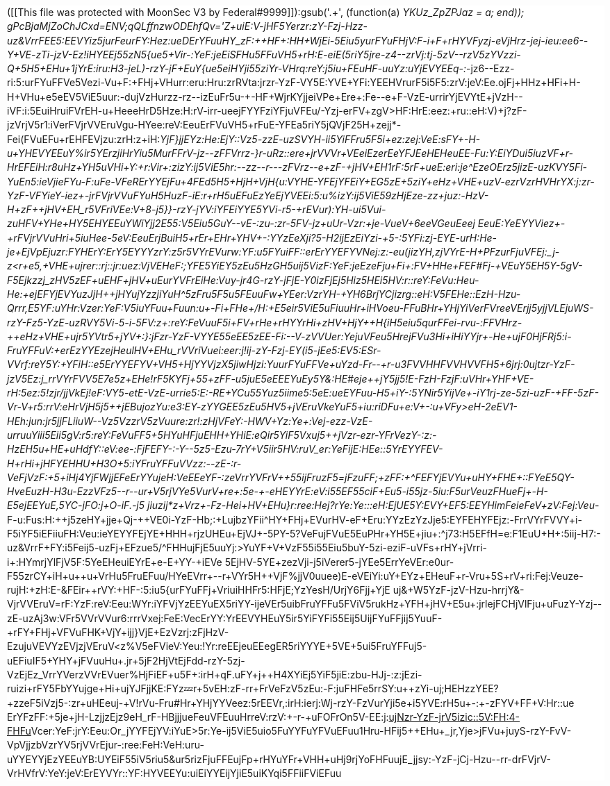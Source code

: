 ([[This file was protected with MoonSec V3 by Federal#9999]]):gsub('.+', (function(a) _YKUz_ZpZPJaz = a; end)); gPcBjaMjZoChJCxd=_ENV;qQLffnzwODEhfQv='Z+uiE:V-jHF5Yerzr:zY-Fzj-Hzz-uz&VrrFEE5:EEVYiz5jurFeurFY:Hez:ueDErYFuuHY_zF:++HF+:HH+WjEi-5Eiu5yurFYuFHjV:F-i+F_+rHYVFyzj-eVjHrz-jej-ieu:ee6--Y+VE-zTi-jzV-Ez!iHYEEj55zN5{ue5+Vir-:YeF:jeEiSFHu5FFuVH5+rH:E-eiE(5riY5jre-z4--zrVj:tj-5zV--rzV5zYVzzi-Q+5H5+EHu+1jYrE:iru:H3-jeL)-rzY-jF+EuY{ue5eiHYji55ziYr-VHrq:reY:j5iu+FEuHF-uuYz:uYjEVYEEq-:_-jz6--Ezz-ri:5:urFYuFFVe5Vezi-Vu+F:+FHj+VHurr:eru:Hru:zrRVta:jrzr-YzF-VY5E:YVE+YFi:YEEHVrurF5i5F5:zrV:jeV:Ee.ojFj+HHz+HFi+H-H+VHu+e5eEV5ViE5uur:-dujVzHurzz-rz--izEuFr5u-+-HF+WjrKYjjeiVPe+Ere+:Fe--e+F-VzE-urrirYjEVYtE+jVzH--iVF:i:5EuiHruiFVrEH-u+HeeeHrD5Hze:H:rV-irr-ueejFYYFziYFjuVFEu/-Yzj-erFV+zgV>HF:HrE:eez:+ru::eH:V)+j?zF-jzVrjV5r1:iVerFVjrVVEruVgu-HYee:reV:EeuErFVuVH5+rFuE-YFEa5riY5jQVjF25H+zejj*-Fei(FVuEFu+rEHFEVjzu:zrH:z+iH:_YjF}jjEYz:He:EjY::Vz5-zzE-uzSVYH-ii5YiFFru5F5i+ez:zej:VeE:sFY+-H-u+YHEVYEEuY%ir5YErzjiHrYiu5MurFFrV-jz--zFFVrrz-}r-uRz::ere+jrVVVr+VEeiEzerEeYFJEeHEHeuEE-Fu:Y:EiYDui5iuzVF+r-HrEFEiH:r8uHz+YH5uVHi+Y:+r:Vir+:zizY:ij5ViE5hr:--zz--r---zFVrz--e+zF-+jHV+EH1rF:5rF+ueE:eri:je^EzeOErz5jizE-uzKVY5Fi-YuEn5:ieVjieFYu-F:uFe-VFeRErYYEjFu+4FEd5H5+HjH+VjH{u:VYHE-YFEjYFEiY+EG5zE+5ziY+eHz+VHE+uzV-ezrVzrHVHrYX:j:zr-YzF-VFYieY-iez+-jrFVjrVVuFYuH5HuzF-iE:r+rH5uEFuEzYeEjYVEEi:5:u%izY:ij5ViE59zHjEze-zz+juz:-HzV-H+zF++jHV+EH_r5VFriVEe:V+8-j5}}-rzY-jYV:iYFEiYYE5YVi-r5-+rEVur):YH-ui5Vui-zuHFV+YHe+HY5EHYEEuYWiYjj2E55:V5Eiu5GuY--vE-:zu-:zr-5FV-jz+uUr-Vzr:+je-VueV+6eeVGeuEeej EeuE:YeEYYViez+-+rFVjrVVuHri+5iuHee-5eV:EeuErjBuiH5+rEr+EHr+YHV+-:YYzEe*Xji?5-H2ijEzEiYzi-+5-:5YFi:zj-EYE-urH:He-je+EjVpEjuzr:FYHErY:ErY5EYYYzrY:z5r5VYrEVurw:YF:u5FYuiFF::erErYYEFYVNej:z:-eu(jizYH,zjVYrE-H+PFzurFjuVFEj:_j-z<r+e5,+VHE+ujrer::rj::jr:uez:VjVEHeF:;YFE5YiEY5zEu5HzGH5uij5VizF:YeF:jeEzeFju+Fi+:FV+HHe+FEF#Fj-+VEuY5EH5Y-5gV-F5Ejkzzj_zHV5zEF+uEHF+jHV+uEurYVFrEiHe:Vuy-jr4G-rzY-jFjE-Y0izFjEj5Hiz5HEi5HV:r::reY:FeVu:Heu-He:+ejEFYjEVYuzJjH++jHYujYzzjiYuH^5zFru5F5u5FEuuFw+YEer:VzrYH-+YH6BrjYCjizrg::eH:V5FEHe::EzH-Hzu-Qrrr,E5YF:uYHr:Vzer:YeF:V5iuYFuu+Fuun:u+-Fi+FHe+/H:+E5eir5ViE5uFiuuHr+iHVoeu-FFuBHr+YHjYiVerFVreeVErjj5yjjVLEjuWS-rzY-Fz5-YzE-uzRVY5Vi-5-i-5FV:z+:reY:FeVuuF5i+FV+rHe+rHYYrHi+zHV+HjY++H{iH5eiu5qurFFei-rvu-:FFVHrz-++eHz+VHE+ujr5YVtr5+jYV+:}:jFzr-YzF-VYYE55eEE5zEE-Fi:--V-zVVUer:YejuVFeu5HrejFVu3Hi+iHiYYjr+-He+ujF0HjFRj5:i-FruYFFuV:+erEzYYEzejHeulHV+EHu_rVVriVuei:eer:j!ij-zY-Fzj-EY(i5-jEe5:EV5:ESr-VVrf:reY5Y:+YFiH::e5ErYYEFYV+VH5+HjYYVjzX5jiwHjzi:YuurFYuFFVe+uYzd-Fr--+r-u3FVVHHFVVHVVFH5+6jrj:0ujtzr-YzF-jzV5Ez:j_rrVYrFVV5E7e5z+EHe!rF5KYFj+55+zFF-u5juE5eEEEYuEy5Y&:HE#eje++jY5jj5!E-FzH-FzjF:uVHr+YHF+VE-rH:5ez:5!zjr/jjVkEj!eF:VY5-etE-VzE-urrie5:E:-RE+YCu55Yuz5iime5:5eE:ue*EYFuu-H5+iY-:5YNir5YijVe+-iY1rj-ze-5zi-uzF-+FF-5zF-Vr-V+r5:rrV:eHrVjH5j5++jEBujozYu:e3:EY-zYYGEE5zEu5HV5+jVEruVkeYuF5+iu:riDFu+e:V+-:u+VFy>eH-2eEV1-HEh:jun:jr5jjFLiiuW--Vz5VzzrV5zVuure:zr!:zHjVFeY:-HWV+Yz:Ye+:Vej-ezz-VzE-urruuYiii5Eii5gV:r5:reY:FeVuFF5+5HYuHFjuEHH+YHiE:eQir5YiF5Vxuj5++jVzr-ezr-YFrVezY-:z:-HzEH5u+HE+uHdfY::eV:ee-:FjFEFY-:-Y--5z5-Ezu-7rY+V5iir5HV:ruV_er:YeFijE:HEe::5YrEYYFEV-H+rHi+jHFYEHHU+H3O+5:iYFruYFFuVVzz:--zE-:r-VeFjVzF:+5+iHj4YjFWjjEFeErYYujeH:VeEEeYF-:zeVrrYVFrV++55ijFruzF5=jFzuFF;+zFF:+^FEFYjEVYu+uHY+FHE+::FYeE5QY-HveEuzH-H3u-EzzVFz5--r--ur+V5rjVYe5VurV+re+:5e-+-eHEYYrE:eV:i55EF55ciF+Eu5-i55jz-5iu:F5urVeuzFHueFj+-H-E5ejEEYuE,5YC-jFO:j+O-iF.-j5 jiuzij*z+Vrz+-Fz-Hei+HV+EHu}r:ree:Hej?rYe:Ye:::eH:EjUE5Y:EVY+EF5:EEYHimFeieFeV+zV:Fej:Veu_-F-u:Fus:H:++j5zeHY+jje+Qj-++VE0i-YzF-Hb;:+LujbzYFii^HY+FHj+EVurHV-eF+Eru:YYzEzYzJje5:EYFEHYFEjz:-FrrVYrFVVY+i-F5iYF5iEFiiuFH:Veu:ieYEYYFEjYE+HHH+rjzUHEu+EjVJ+-5PY-5?VeFujFVuE5EuPHr+YH5E+jiu+:^j73:H5EFfH=e:F1EuU+H+:5iij-H7:-uz&VrrF+FY:i5Feij5-uzFj+EFzue5/^FHHujFjE5uuYj:>YuYF+V+VzF55i55Eiu5buY-5zi-eziF-uVFs+rHY+jVrri-i+:HYmrjYlFjV5F:5YeEHeuiEYrE+e-E+YY-+iEVe 5EjHV-5YE+zezVji-j5iVerer5-jYEe5ErrYeVEr:e0ur-F55zrCY+iH+u++u+VrHu5FruEFuu/HYeEVrr+--r+VYr5H++VjF%jjV0uuee)E-eVEiYi:uY+EYz+EHeuF+r-Vru+5S+rV+ri:Fej:Veuze-rujH:+zH:E-&FEir++rVY:+HF-:5:iu5{urFYuFFj+VriuiHHFr5:HFjE;YzYesH/UrjY6Fjj+YjE uj&+W5YzF-jzV-Hzu-hrrjY&-VjrVVEruV=rF:YzF:reV:Eeu:WYr:iYFVjYzEEYuEX5riYY-ijeVEr5uibFruYFFu5FViV5rukHz+YFH+jHV+E5u+:jrlejFCHjVlFju+uFuzY-Yzj--zE-uzAj3w:VFr5VVrVVur6:rrrVxej:FeE:VecErYY:YrEEVYHEuY5ir5YiFYFi55Eij5UijFYuFFjij5YuuF-+rFY+FHj+VFVuFHK+VjY+ijj}VjE+EzVzrj:zFjHzV-EzujuVEVYzEVjzjVEruV<z%V5eFVieV:Yeu:!Yr:reEEjeuEEegER5riYYYE+5VE+5ui5FruYFFuj5-uEFiuIF5+YHY+jFVuuHu+.jr+5jF2HjVtEjFdd-rzY-5zj-VzEjEz_VrrYVerzVVrEVuer%HjFiEF+u5F+:irH+qF.uFY+j++H4XYiEj5YiF5jiE:zbu-HJj-:z:jEzi-ruizi+rFY5FbYYujge+Hi+ujYJFjjKE:FYz:zzz:r+5vEH:zF-rr+FrVeFzV5zEu:-F:juFHFe5rrSY:u++zYi-uj;HEHzzYEE?+zzeF5iVzj5-:zr+uHEeuj-+V!rVu-Fru#Hr+YHjYYVeez:5rEEVr,:irH:ierj:Wj-rzY-FzVurYji5e+i5YVE:rH5u+-:+-zFYV+FF+V:Hr::ue ErYFzFF:+5je+jH-LzjjzEjz9eH_rF-HBjjjueFeuVFEuuHrreV:rzV:+-r-+uFOFrOn5V-EE:j:<ujNzr-YzF-jrV5izic::5V:FH:4-FHFu>Vcer:YeF:jrY:Eeu:Or_jYYFEjYV:iYuE>5r:Ye-ij5ViE5uio5FuYYFuYFVuEFuu1Hru-HFij5++EHu+_jr,Yje>jFVu+juyS-rzY-FvV-VpVjjzbVzrYV5rjVVrEjur-:ree:FeH:VeH:uru-uYYEYYjEzYEEuYB:UYEiF55iV5riu5&ur5rizFjuFFEujFp+rHYuYFr+VHH+uHj9rjYoFHFuujE_jjsy:-YzF-jCj-Hzu--rr-drFVjrV-VrHVfrV:YeY:jeV:ErEYVYr::YF:HYVEEYu:uiEiYYEijYjiE5uiKYqi5FFiiFViEFuu